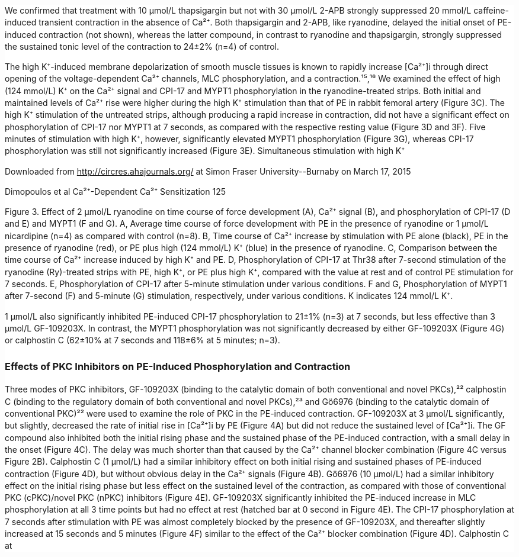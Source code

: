 We confirmed that treatment with 10 μmol/L thapsigargin but not with 30 μmol/L 2-APB strongly suppressed 20 mmol/L caffeine-induced transient contraction in the absence of Ca²⁺. Both thapsigargin and 2-APB, like ryanodine, delayed the initial onset of PE-induced contraction (not shown), whereas the latter compound, in contrast to ryanodine and thapsigargin, strongly suppressed the sustained tonic level of the contraction to 24±2% (n=4) of control.

The high K⁺-induced membrane depolarization of smooth muscle tissues is known to rapidly increase [Ca²⁺]i through direct opening of the voltage-dependent Ca²⁺ channels, MLC phosphorylation, and a contraction.¹⁵,¹⁶ We examined the effect of high (124 mmol/L) K⁺ on the Ca²⁺ signal and CPI-17 and MYPT1 phosphorylation in the ryanodine-treated strips. Both initial and maintained levels of Ca²⁺ rise were higher during the high K⁺ stimulation than that of PE in rabbit femoral artery (Figure 3C). The high K⁺ stimulation of the untreated strips, although producing a rapid increase in contraction, did not have a significant effect on phosphorylation of CPI-17 nor MYPT1 at 7 seconds, as compared with the respective resting value (Figure 3D and 3F). Five minutes of stimulation with high K⁺, however, significantly elevated MYPT1 phosphorylation (Figure 3G), whereas CPI-17 phosphorylation was still not significantly increased (Figure 3E). Simultaneous stimulation with high K⁺

Downloaded from http://circres.ahajournals.org/ at Simon Fraser University--Burnaby on March 17, 2015

Dimopoulos et al  Ca²⁺-Dependent Ca²⁺ Sensitization 125

Figure 3. Effect of 2 μmol/L ryanodine on time course of force development (A), Ca²⁺ signal (B), and phosphorylation of CPI-17 (D and E) and MYPT1 (F and G). A, Average time course of force development with PE in the presence of ryanodine or 1 μmol/L nicardipine (n=4) as compared with control (n=8). B, Time course of Ca²⁺ increase by stimulation with PE alone (black), PE in the presence of ryanodine (red), or PE plus high (124 mmol/L) K⁺ (blue) in the presence of ryanodine. C, Comparison between the time course of Ca²⁺ increase induced by high K⁺ and PE. D, Phosphorylation of CPI-17 at Thr38 after 7-second stimulation of the ryanodine (Ry)-treated strips with PE, high K⁺, or PE plus high K⁺, compared with the value at rest and of control PE stimulation for 7 seconds. E, Phosphorylation of CPI-17 after 5-minute stimulation under various conditions. F and G, Phosphorylation of MYPT1 after 7-second (F) and 5-minute (G) stimulation, respectively, under various conditions. K indicates 124 mmol/L K⁺.

1 μmol/L also significantly inhibited PE-induced CPI-17 phosphorylation to 21±1% (n=3) at 7 seconds, but less effective than 3 μmol/L GF-109203X. In contrast, the MYPT1 phosphorylation was not significantly decreased by either GF-109203X (Figure 4G) or calphostin C (62±10% at 7 seconds and 118±6% at 5 minutes; n=3).

### Effects of PKC Inhibitors on PE-Induced Phosphorylation and Contraction

Three modes of PKC inhibitors, GF-109203X (binding to the catalytic domain of both conventional and novel PKCs),²² calphostin C (binding to the regulatory domain of both conventional and novel PKCs),²³ and Gö6976 (binding to the catalytic domain of conventional PKC)²² were used to examine the role of PKC in the PE-induced contraction. GF-109203X at 3 μmol/L significantly, but slightly, decreased the rate of initial rise in [Ca²⁺]i by PE (Figure 4A) but did not reduce the sustained level of [Ca²⁺]i. The GF compound also inhibited both the initial rising phase and the sustained phase of the PE-induced contraction, with a small delay in the onset (Figure 4C). The delay was much shorter than that caused by the Ca²⁺ channel blocker combination (Figure 4C versus Figure 2B). Calphostin C (1 μmol/L) had a similar inhibitory effect on both initial rising and sustained phases of PE-induced contraction (Figure 4D), but without obvious delay in the Ca²⁺ signals (Figure 4B). Gö6976 (10 μmol/L) had a similar inhibitory effect on the initial rising phase but less effect on the sustained level of the contraction, as compared with those of conventional PKC (cPKC)/novel PKC (nPKC) inhibitors (Figure 4E). GF-109203X significantly inhibited the PE-induced increase in MLC phosphorylation at all 3 time points but had no effect at rest (hatched bar at 0 second in Figure 4E). The CPI-17 phosphorylation at 7 seconds after stimulation with PE was almost completely blocked by the presence of GF-109203X, and thereafter slightly increased at 15 seconds and 5 minutes (Figure 4F) similar to the effect of the Ca²⁺ blocker combination (Figure 4D). Calphostin C at
